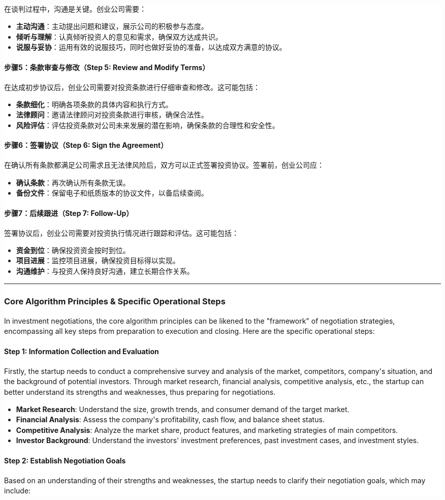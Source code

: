 在谈判过程中，沟通是关键。创业公司需要：

- **主动沟通**：主动提出问题和建议，展示公司的积极参与态度。
- **倾听与理解**：认真倾听投资人的意见和需求，确保双方达成共识。
- **说服与妥协**：运用有效的说服技巧，同时也做好妥协的准备，以达成双方满意的协议。

#### 步骤5：条款审查与修改（Step 5: Review and Modify Terms）

在达成初步协议后，创业公司需要对投资条款进行仔细审查和修改。这可能包括：

- **条款细化**：明确各项条款的具体内容和执行方式。
- **法律顾问**：邀请法律顾问对投资条款进行审核，确保合法性。
- **风险评估**：评估投资条款对公司未来发展的潜在影响，确保条款的合理性和安全性。

#### 步骤6：签署协议（Step 6: Sign the Agreement）

在确认所有条款都满足公司需求且无法律风险后，双方可以正式签署投资协议。签署前，创业公司应：

- **确认条款**：再次确认所有条款无误。
- **备份文件**：保留电子和纸质版本的协议文件，以备后续查阅。

#### 步骤7：后续跟进（Step 7: Follow-Up）

签署协议后，创业公司需要对投资执行情况进行跟踪和评估。这可能包括：

- **资金到位**：确保投资资金按时到位。
- **项目进展**：监控项目进展，确保投资目标得以实现。
- **沟通维护**：与投资人保持良好沟通，建立长期合作关系。

-------------------

### Core Algorithm Principles & Specific Operational Steps

In investment negotiations, the core algorithm principles can be likened to the "framework" of negotiation strategies, encompassing all key steps from preparation to execution and closing. Here are the specific operational steps:

#### Step 1: Information Collection and Evaluation

Firstly, the startup needs to conduct a comprehensive survey and analysis of the market, competitors, company's situation, and the background of potential investors. Through market research, financial analysis, competitive analysis, etc., the startup can better understand its strengths and weaknesses, thus preparing for negotiations.

- **Market Research**: Understand the size, growth trends, and consumer demand of the target market.
- **Financial Analysis**: Assess the company's profitability, cash flow, and balance sheet status.
- **Competitive Analysis**: Analyze the market share, product features, and marketing strategies of main competitors.
- **Investor Background**: Understand the investors' investment preferences, past investment cases, and investment styles.

#### Step 2: Establish Negotiation Goals

Based on an understanding of their strengths and weaknesses, the startup needs to clarify their negotiation goals, which may include:
